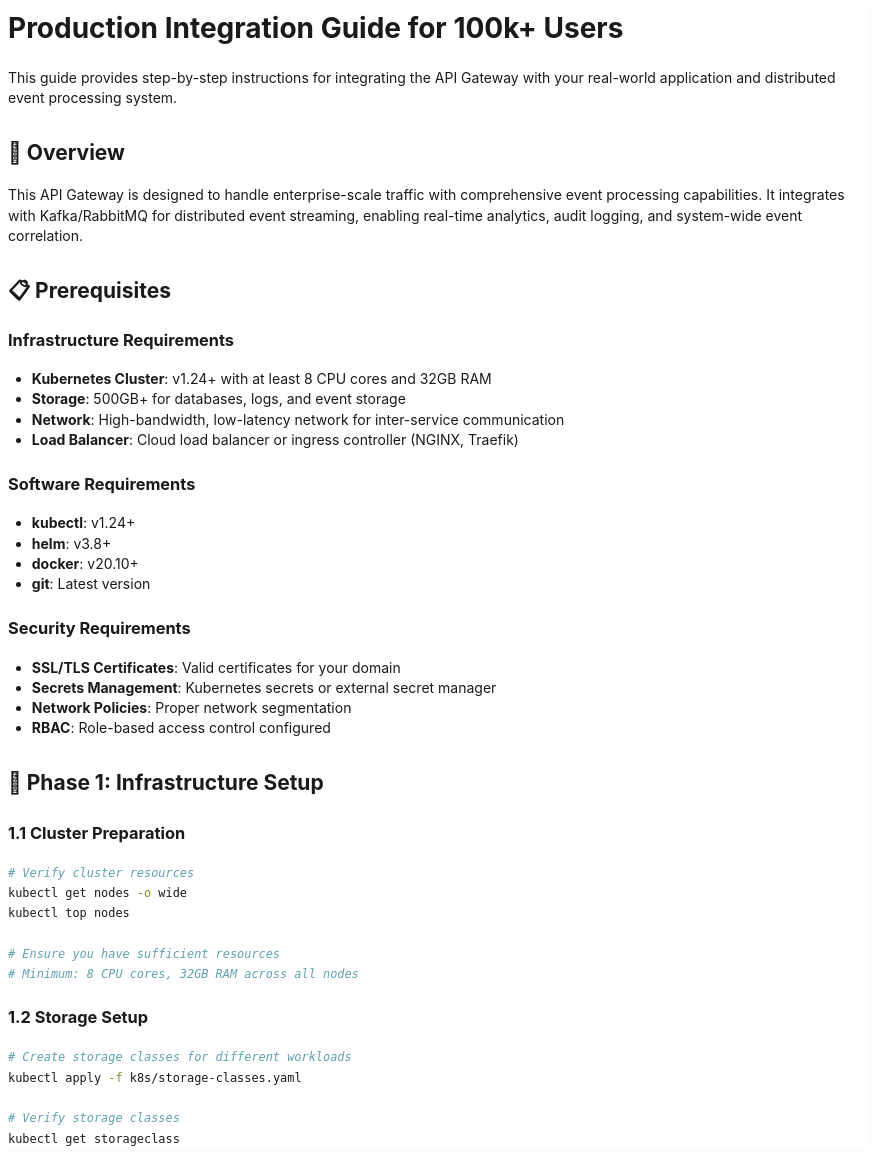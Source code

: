 # Production Integration Guide for 100k+ Users

This guide provides step-by-step instructions for integrating the API Gateway with your real-world application and distributed event processing system.

## 🎯 Overview

This API Gateway is designed to handle enterprise-scale traffic with comprehensive event processing capabilities. It integrates with Kafka/RabbitMQ for distributed event streaming, enabling real-time analytics, audit logging, and system-wide event correlation.

## 📋 Prerequisites

### Infrastructure Requirements
- **Kubernetes Cluster**: v1.24+ with at least 8 CPU cores and 32GB RAM
- **Storage**: 500GB+ for databases, logs, and event storage
- **Network**: High-bandwidth, low-latency network for inter-service communication
- **Load Balancer**: Cloud load balancer or ingress controller (NGINX, Traefik)

### Software Requirements
- **kubectl**: v1.24+
- **helm**: v3.8+
- **docker**: v20.10+
- **git**: Latest version

### Security Requirements
- **SSL/TLS Certificates**: Valid certificates for your domain
- **Secrets Management**: Kubernetes secrets or external secret manager
- **Network Policies**: Proper network segmentation
- **RBAC**: Role-based access control configured

## 🚀 Phase 1: Infrastructure Setup

### 1.1 Cluster Preparation

```bash
# Verify cluster resources
kubectl get nodes -o wide
kubectl top nodes

# Ensure you have sufficient resources
# Minimum: 8 CPU cores, 32GB RAM across all nodes
```

### 1.2 Storage Setup

```bash
# Create storage classes for different workloads
kubectl apply -f k8s/storage-classes.yaml

# Verify storage classes
kubectl get storageclass
```
